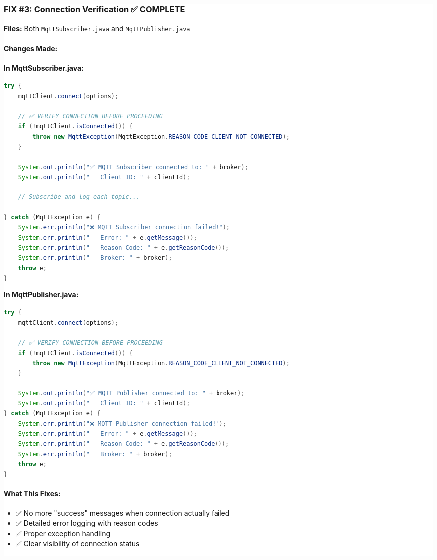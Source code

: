 ### **FIX #3: Connection Verification** ✅ COMPLETE

**Files:** Both `MqttSubscriber.java` and `MqttPublisher.java`

#### **Changes Made:**

**In MqttSubscriber.java:**
```java
try {
    mqttClient.connect(options);
    
    // ✅ VERIFY CONNECTION BEFORE PROCEEDING
    if (!mqttClient.isConnected()) {
        throw new MqttException(MqttException.REASON_CODE_CLIENT_NOT_CONNECTED);
    }
    
    System.out.println("✅ MQTT Subscriber connected to: " + broker);
    System.out.println("   Client ID: " + clientId);
    
    // Subscribe and log each topic...
    
} catch (MqttException e) {
    System.err.println("❌ MQTT Subscriber connection failed!");
    System.err.println("   Error: " + e.getMessage());
    System.err.println("   Reason Code: " + e.getReasonCode());
    System.err.println("   Broker: " + broker);
    throw e;
}
```

**In MqttPublisher.java:**
```java
try {
    mqttClient.connect(options);
    
    // ✅ VERIFY CONNECTION BEFORE PROCEEDING
    if (!mqttClient.isConnected()) {
        throw new MqttException(MqttException.REASON_CODE_CLIENT_NOT_CONNECTED);
    }
    
    System.out.println("✅ MQTT Publisher connected to: " + broker);
    System.out.println("   Client ID: " + clientId);
} catch (MqttException e) {
    System.err.println("❌ MQTT Publisher connection failed!");
    System.err.println("   Error: " + e.getMessage());
    System.err.println("   Reason Code: " + e.getReasonCode());
    System.err.println("   Broker: " + broker);
    throw e;
}
```

#### **What This Fixes:**
- ✅ No more "success" messages when connection actually failed
- ✅ Detailed error logging with reason codes
- ✅ Proper exception handling
- ✅ Clear visibility of connection status

---